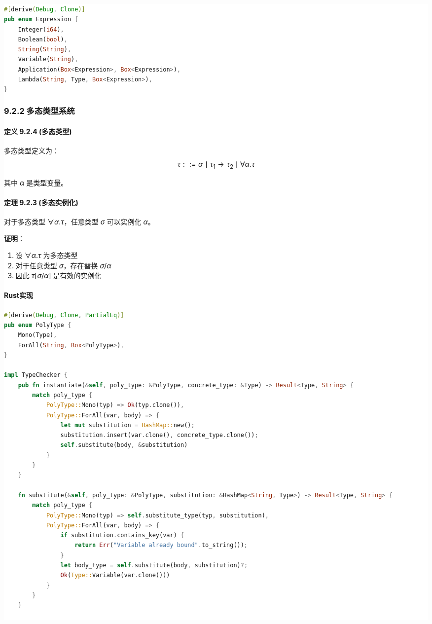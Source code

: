```rust
#[derive(Debug, Clone)]
pub enum Expression {
    Integer(i64),
    Boolean(bool),
    String(String),
    Variable(String),
    Application(Box<Expression>, Box<Expression>),
    Lambda(String, Type, Box<Expression>),
}
```

### 9.2.2 多态类型系统

#### 定义 9.2.4 (多态类型)

多态类型定义为：
$$\tau ::= \alpha \mid \tau_1 \rightarrow \tau_2 \mid \forall \alpha. \tau$$

其中 $\alpha$ 是类型变量。

#### 定理 9.2.3 (多态实例化)

对于多态类型 $\forall \alpha. \tau$，任意类型 $\sigma$ 可以实例化 $\alpha$。

**证明**：

1. 设 $\forall \alpha. \tau$ 为多态类型
2. 对于任意类型 $\sigma$，存在替换 $\sigma/\alpha$
3. 因此 $\tau[\sigma/\alpha]$ 是有效的实例化

#### Rust实现

```rust
#[derive(Debug, Clone, PartialEq)]
pub enum PolyType {
    Mono(Type),
    ForAll(String, Box<PolyType>),
}

impl TypeChecker {
    pub fn instantiate(&self, poly_type: &PolyType, concrete_type: &Type) -> Result<Type, String> {
        match poly_type {
            PolyType::Mono(typ) => Ok(typ.clone()),
            PolyType::ForAll(var, body) => {
                let mut substitution = HashMap::new();
                substitution.insert(var.clone(), concrete_type.clone());
                self.substitute(body, &substitution)
            }
        }
    }
    
    fn substitute(&self, poly_type: &PolyType, substitution: &HashMap<String, Type>) -> Result<Type, String> {
        match poly_type {
            PolyType::Mono(typ) => self.substitute_type(typ, substitution),
            PolyType::ForAll(var, body) => {
                if substitution.contains_key(var) {
                    return Err("Variable already bound".to_string());
                }
                let body_type = self.substitute(body, substitution)?;
                Ok(Type::Variable(var.clone()))
            }
        }
    }
    
```